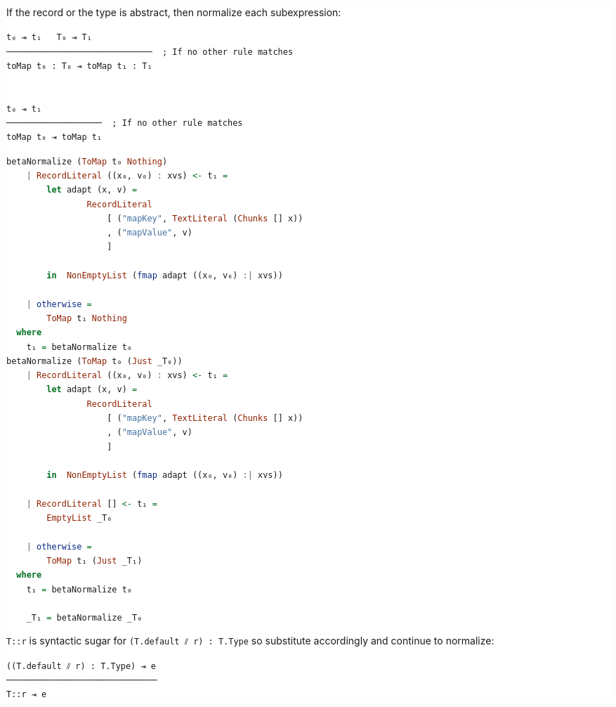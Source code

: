 
If the record or the type is abstract, then normalize each subexpression:


    t₀ ⇥ t₁   T₀ ⇥ T₁
    ─────────────────────────────  ; If no other rule matches
    toMap t₀ : T₀ ⇥ toMap t₁ : T₁


    t₀ ⇥ t₁
    ───────────────────  ; If no other rule matches
    toMap t₀ ⇥ toMap t₁


```haskell
betaNormalize (ToMap t₀ Nothing)
    | RecordLiteral ((x₀, v₀) : xvs) <- t₁ =
        let adapt (x, v) =
                RecordLiteral
                    [ ("mapKey", TextLiteral (Chunks [] x))
                    , ("mapValue", v)
                    ]

        in  NonEmptyList (fmap adapt ((x₀, v₀) :| xvs))

    | otherwise =
        ToMap t₁ Nothing
  where
    t₁ = betaNormalize t₀
betaNormalize (ToMap t₀ (Just _T₀))
    | RecordLiteral ((x₀, v₀) : xvs) <- t₁ =
        let adapt (x, v) =
                RecordLiteral
                    [ ("mapKey", TextLiteral (Chunks [] x))
                    , ("mapValue", v)
                    ]

        in  NonEmptyList (fmap adapt ((x₀, v₀) :| xvs))

    | RecordLiteral [] <- t₁ =
        EmptyList _T₀

    | otherwise =
        ToMap t₁ (Just _T₁)
  where
    t₁ = betaNormalize t₀

    _T₁ = betaNormalize _T₀
```

`T::r` is syntactic sugar for `(T.default ⫽ r) : T.Type` so substitute
accordingly and continue to normalize:


    ((T.default ⫽ r) : T.Type) ⇥ e
    ──────────────────────────────
    T::r ⇥ e
